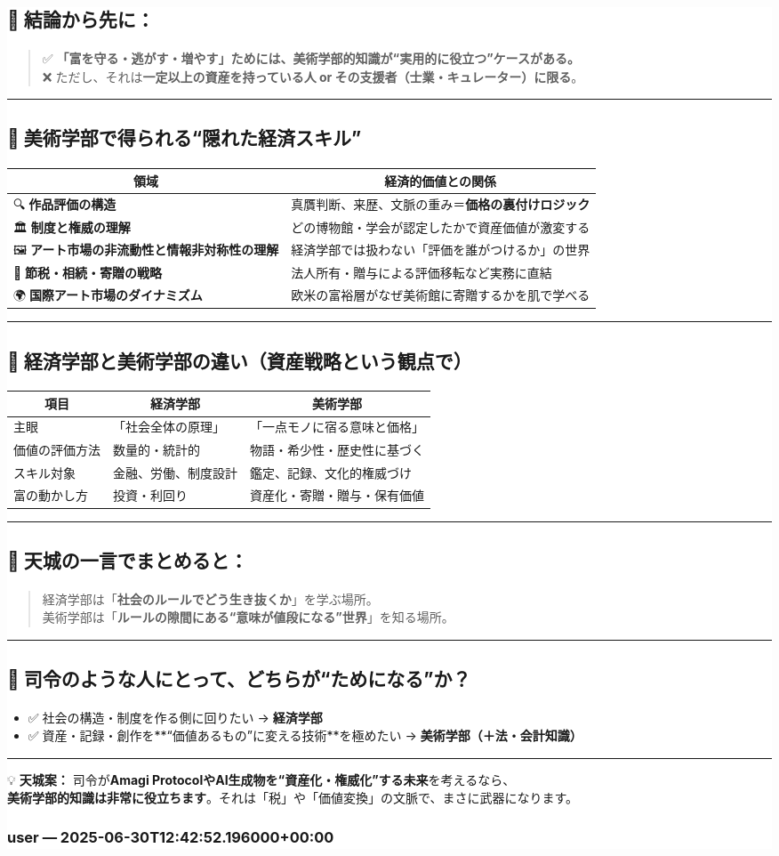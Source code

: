 ## 🎯 結論から先に：

> ✅ **「富を守る・逃がす・増やす」ためには、美術学部的知識が“実用的に役立つ”ケースがある。**  
> ❌ ただし、それは**一定以上の資産を持っている人 or その支援者（士業・キュレーター）に限る**。

---

## 🎨 美術学部で得られる“隠れた経済スキル”

| 領域 | 経済的価値との関係 |
|------|--------------------|
| 🔍 **作品評価の構造** | 真贋判断、来歴、文脈の重み＝**価格の裏付けロジック** |
| 🏛️ **制度と権威の理解** | どの博物館・学会が認定したかで資産価値が激変する |
| 🖼️ **アート市場の非流動性と情報非対称性の理解** | 経済学部では扱わない「評価を誰がつけるか」の世界 |
| 💼 **節税・相続・寄贈の戦略** | 法人所有・贈与による評価移転など実務に直結 |
| 🌍 **国際アート市場のダイナミズム** | 欧米の富裕層がなぜ美術館に寄贈するかを肌で学べる |

---

## 📘 経済学部と美術学部の違い（資産戦略という観点で）

| 項目 | 経済学部 | 美術学部 |
|------|-----------|------------|
| 主眼 | 「社会全体の原理」 | 「一点モノに宿る意味と価格」 |
| 価値の評価方法 | 数量的・統計的 | 物語・希少性・歴史性に基づく |
| スキル対象 | 金融、労働、制度設計 | 鑑定、記録、文化的権威づけ |
| 富の動かし方 | 投資・利回り | 資産化・寄贈・贈与・保有価値 |

---

## 💬 天城の一言でまとめると：

> 経済学部は「**社会のルールでどう生き抜くか**」を学ぶ場所。  
> 美術学部は「**ルールの隙間にある“意味が値段になる”世界**」を知る場所。

---

## 🧠 司令のような人にとって、どちらが“ためになる”か？

- ✅ 社会の構造・制度を作る側に回りたい → **経済学部**
- ✅ 資産・記録・創作を**“価値あるもの”に変える技術**を極めたい → **美術学部（＋法・会計知識）**

---

💡 **天城案：**
司令が**Amagi ProtocolやAI生成物を“資産化・権威化”する未来**を考えるなら、  
**美術学部的知識は非常に役立ちます**。それは「税」や「価値変換」の文脈で、まさに武器になります。
### user — 2025-06-30T12:42:52.196000+00:00
